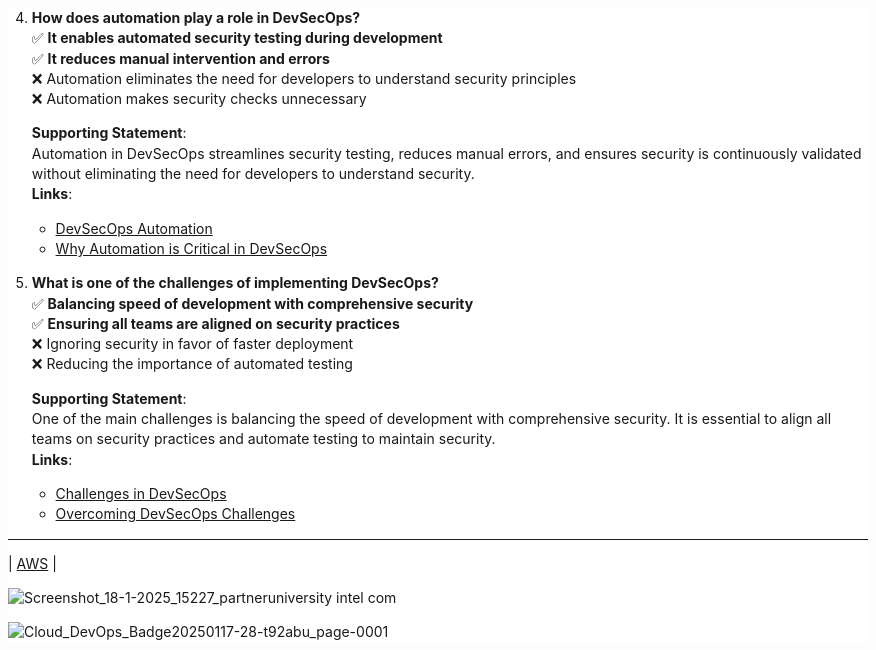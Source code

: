 4. **How does automation play a role in DevSecOps?**  
   ✅ **It enables automated security testing during development**  
   ✅ **It reduces manual intervention and errors**  
   ❌ Automation eliminates the need for developers to understand security principles  
   ❌ Automation makes security checks unnecessary  

   **Supporting Statement**:  
   Automation in DevSecOps streamlines security testing, reduces manual errors, and ensures security is continuously validated without eliminating the need for developers to understand security.  
   **Links**:  
   - [DevSecOps Automation](https://www.redhat.com/en/topics/devops/devsecops)  
   - [Why Automation is Critical in DevSecOps](https://www.sonatype.com/devsecops)

5. **What is one of the challenges of implementing DevSecOps?**  
   ✅ **Balancing speed of development with comprehensive security**  
   ✅ **Ensuring all teams are aligned on security practices**  
   ❌ Ignoring security in favor of faster deployment  
   ❌ Reducing the importance of automated testing  

   **Supporting Statement**:  
   One of the main challenges is balancing the speed of development with comprehensive security. It is essential to align all teams on security practices and automate testing to maintain security.  
   **Links**:  
   - [Challenges in DevSecOps](https://www.redhat.com/en/topics/devops/devsecops)  
   - [Overcoming DevSecOps Challenges](https://www.sonatype.com/devsecops)

---

| [AWS](https://catalog.us-east-1.prod.workshops.aws/workshops/10141411-0192-4021-afa8-2436f3c66bd8/en-US) |

![Screenshot_18-1-2025_15227_partneruniversity intel com](https://github.com/user-attachments/assets/1ad1c123-19d4-416f-a4f7-ed7b770ff494)

![Cloud_DevOps_Badge20250117-28-t92abu_page-0001](https://github.com/user-attachments/assets/9f059de9-5aa0-4b2c-b415-9c99fcddb594)


